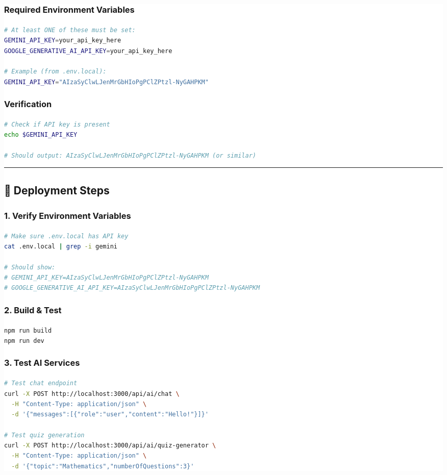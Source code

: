### Required Environment Variables
```bash
# At least ONE of these must be set:
GEMINI_API_KEY=your_api_key_here
GOOGLE_GENERATIVE_AI_API_KEY=your_api_key_here

# Example (from .env.local):
GEMINI_API_KEY="AIzaSyClwLJenMrGbHIoPgPClZPtzl-NyGAHPKM"
```

### Verification
```bash
# Check if API key is present
echo $GEMINI_API_KEY

# Should output: AIzaSyClwLJenMrGbHIoPgPClZPtzl-NyGAHPKM (or similar)
```

---

## 🚀 Deployment Steps

### 1. Verify Environment Variables
```bash
# Make sure .env.local has API key
cat .env.local | grep -i gemini

# Should show:
# GEMINI_API_KEY=AIzaSyClwLJenMrGbHIoPgPClZPtzl-NyGAHPKM
# GOOGLE_GENERATIVE_AI_API_KEY=AIzaSyClwLJenMrGbHIoPgPClZPtzl-NyGAHPKM
```

### 2. Build & Test
```bash
npm run build
npm run dev
```

### 3. Test AI Services
```bash
# Test chat endpoint
curl -X POST http://localhost:3000/api/ai/chat \
  -H "Content-Type: application/json" \
  -d '{"messages":[{"role":"user","content":"Hello!"}]}'

# Test quiz generation  
curl -X POST http://localhost:3000/api/ai/quiz-generator \
  -H "Content-Type: application/json" \
  -d '{"topic":"Mathematics","numberOfQuestions":3}'
```
